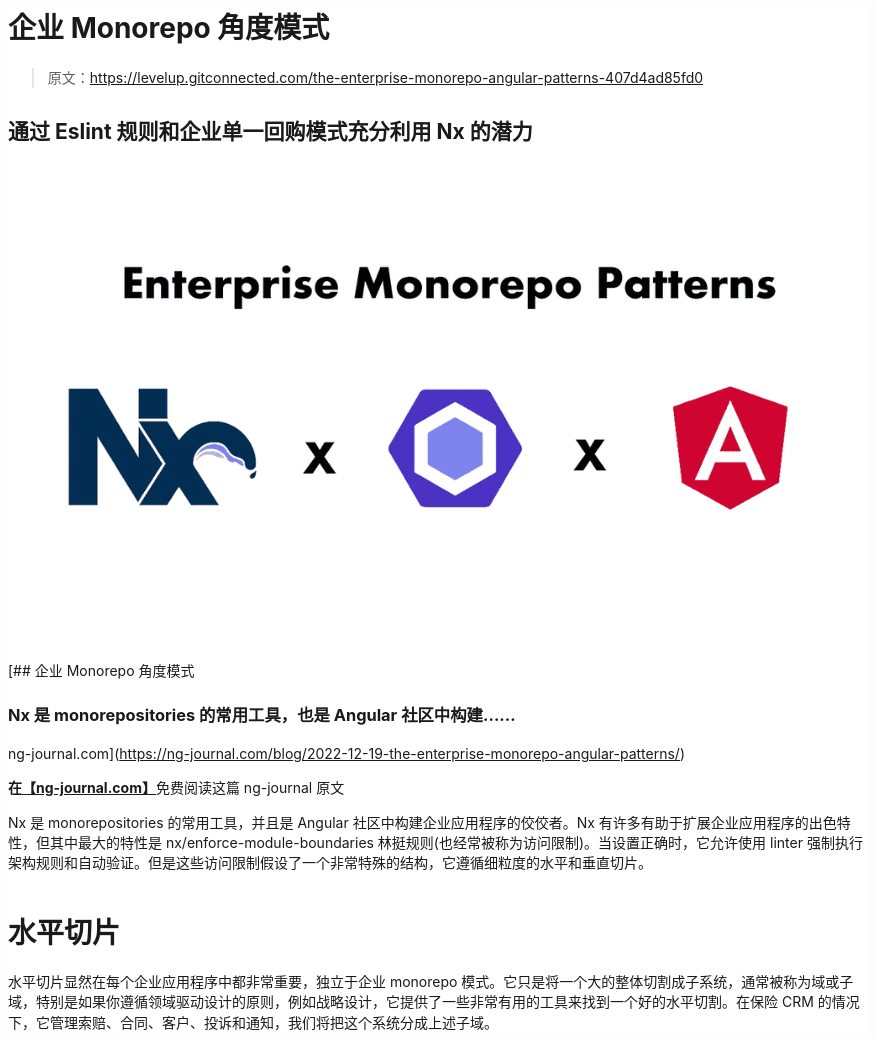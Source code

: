 # 企业 Monorepo 角度模式

> 原文：<https://levelup.gitconnected.com/the-enterprise-monorepo-angular-patterns-407d4ad85fd0>

## 通过 Eslint 规则和企业单一回购模式充分利用 Nx 的潜力

![](img/4264fd76e854e93e0bd6599e7adecb47.png)[](https://ng-journal.com/blog/2022-12-19-the-enterprise-monorepo-angular-patterns/) [## 企业 Monorepo 角度模式

### Nx 是 monorepositories 的常用工具，也是 Angular 社区中构建……

ng-journal.com](https://ng-journal.com/blog/2022-12-19-the-enterprise-monorepo-angular-patterns/) 

**在**[**【ng-journal.com】**](http://ng-journal.com)免费阅读这篇 ng-journal 原文

Nx 是 monorepositories 的常用工具，并且是 Angular 社区中构建企业应用程序的佼佼者。Nx 有许多有助于扩展企业应用程序的出色特性，但其中最大的特性是 nx/enforce-module-boundaries 林挺规则(也经常被称为访问限制)。当设置正确时，它允许使用 linter 强制执行架构规则和自动验证。但是这些访问限制假设了一个非常特殊的结构，它遵循细粒度的水平和垂直切片。

# 水平切片

水平切片显然在每个企业应用程序中都非常重要，独立于企业 monorepo 模式。它只是将一个大的整体切割成子系统，通常被称为域或子域，特别是如果你遵循领域驱动设计的原则，例如战略设计，它提供了一些非常有用的工具来找到一个好的水平切割。在保险 CRM 的情况下，它管理索赔、合同、客户、投诉和通知，我们将把这个系统分成上述子域。
